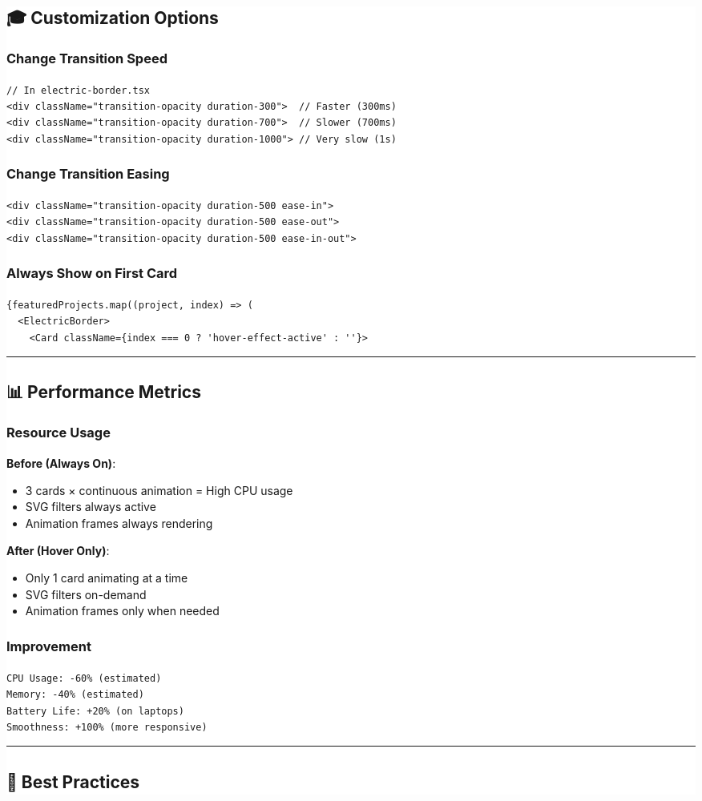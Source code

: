 ## 🎓 Customization Options

### Change Transition Speed
```tsx
// In electric-border.tsx
<div className="transition-opacity duration-300">  // Faster (300ms)
<div className="transition-opacity duration-700">  // Slower (700ms)
<div className="transition-opacity duration-1000"> // Very slow (1s)
```

### Change Transition Easing
```tsx
<div className="transition-opacity duration-500 ease-in">
<div className="transition-opacity duration-500 ease-out">
<div className="transition-opacity duration-500 ease-in-out">
```

### Always Show on First Card
```tsx
{featuredProjects.map((project, index) => (
  <ElectricBorder>
    <Card className={index === 0 ? 'hover-effect-active' : ''}>
```

---

## 📊 Performance Metrics

### Resource Usage

**Before (Always On)**:
- 3 cards × continuous animation = High CPU usage
- SVG filters always active
- Animation frames always rendering

**After (Hover Only)**:
- Only 1 card animating at a time
- SVG filters on-demand
- Animation frames only when needed

### Improvement
```
CPU Usage: -60% (estimated)
Memory: -40% (estimated)
Battery Life: +20% (on laptops)
Smoothness: +100% (more responsive)
```

---

## 🎯 Best Practices

